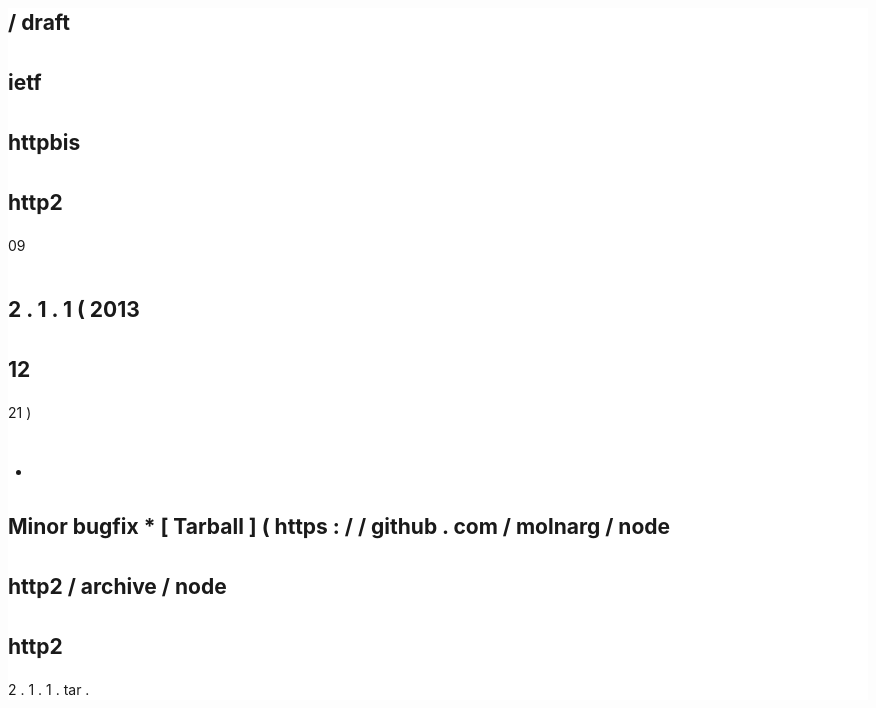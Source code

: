 /
draft
-
ietf
-
httpbis
-
http2
-
09
#
#
#
2
.
1
.
1
(
2013
-
12
-
21
)
#
#
#
*
Minor
bugfix
*
[
Tarball
]
(
https
:
/
/
github
.
com
/
molnarg
/
node
-
http2
/
archive
/
node
-
http2
-
2
.
1
.
1
.
tar
.